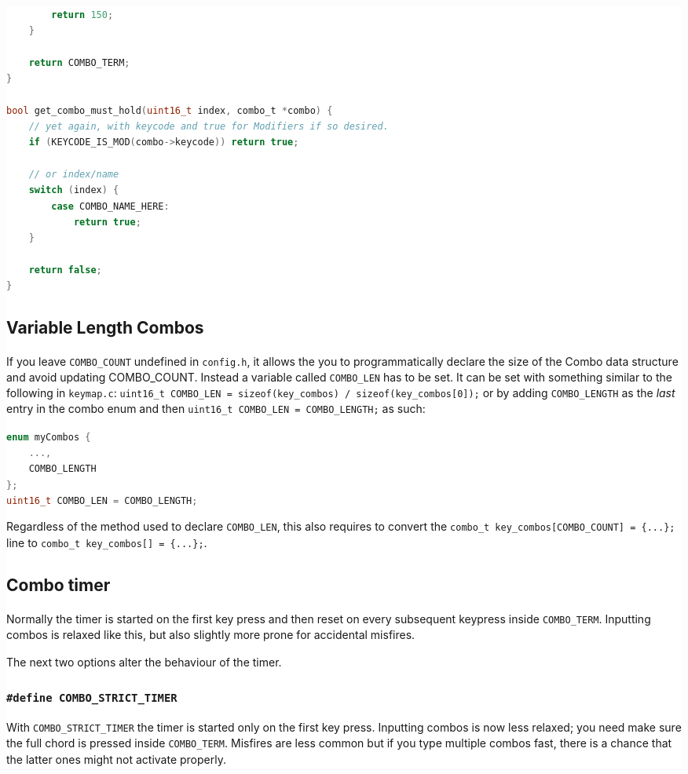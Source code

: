 ```c
        return 150;
    }

    return COMBO_TERM;
}

bool get_combo_must_hold(uint16_t index, combo_t *combo) {
    // yet again, with keycode and true for Modifiers if so desired.
    if (KEYCODE_IS_MOD(combo->keycode)) return true;

    // or index/name
    switch (index) {
        case COMBO_NAME_HERE:
            return true;
    }

    return false;
}
```

## Variable Length Combos
If you leave `COMBO_COUNT` undefined in `config.h`, it allows the you to programmatically declare the size of the Combo data structure and avoid updating COMBO_COUNT. Instead a variable called `COMBO_LEN` has to be set. It can be set with something similar to the following in `keymap.c`: `uint16_t COMBO_LEN = sizeof(key_combos) / sizeof(key_combos[0]);` or by adding `COMBO_LENGTH` as the *last* entry in the combo enum and then `uint16_t COMBO_LEN = COMBO_LENGTH;` as such:
```c
enum myCombos {
    ...,
    COMBO_LENGTH
};
uint16_t COMBO_LEN = COMBO_LENGTH;
```
Regardless of the method used to declare `COMBO_LEN`, this also requires to convert the `combo_t key_combos[COMBO_COUNT] = {...};` line to `combo_t key_combos[] = {...};`.


## Combo timer

Normally the timer is started on the first key press and then reset on every subsequent keypress inside `COMBO_TERM`.
Inputting combos is relaxed like this, but also slightly more prone for accidental misfires.

The next two options alter the behaviour of the timer.

### `#define COMBO_STRICT_TIMER`

With `COMBO_STRICT_TIMER` the timer is started only on the first key press.
Inputting combos is now less relaxed; you need make sure the full chord is pressed inside `COMBO_TERM`.
Misfires are less common but if you type multiple combos fast, there is a
chance that the latter ones might not activate properly.
